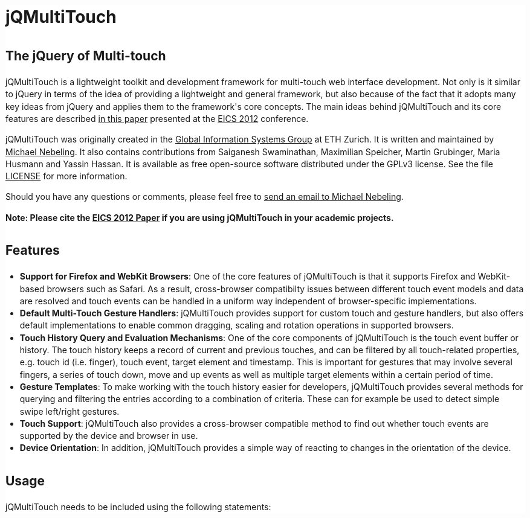 jQMultiTouch
============

## The jQuery of Multi-touch

jQMultiTouch is a lightweight toolkit and development framework for multi-touch web interface development. Not only is it similar to jQuery in terms of the idea of providing a lightweight and general framework, but also because of the fact that it adopts many key ideas from jQuery and applies them to the framework's core concepts.
The main ideas behind jQMultiTouch and its core features are described [in this paper](http://www.globis.ethz.ch/publications/?action=show_abstract&pubid=346) presented at the [EICS 2012](http://eics-conference.org/2012) conference.

jQMultiTouch was originally created in the [Global Information Systems Group](http://www.globis.ethz.ch) at ETH Zurich. It is written and maintained by [Michael Nebeling](http://www.michael-nebeling.de). It also contains contributions from Saiganesh Swaminathan, Maximilian Speicher, Martin Grubinger, Maria Husmann and Yassin Hassan. It is available as free open-source software distributed under the GPLv3 license. See the file [LICENSE](LICENSE) for more information.

Should you have any questions or comments, please feel free to [send an email to Michael Nebeling](mailto:michael.nebeling@gmail.com).

**Note: Please cite the [EICS 2012 Paper](http://dl.acm.org/citation.cfm?id=2305497) if you are using jQMultiTouch in your academic projects.**

## Features
				
* **Support for Firefox and WebKit Browsers**:  One of the core features of jQMultiTouch is that it supports Firefox and WebKit-based browsers such as Safari. As a result, cross-browser compatibilty issues between different touch event models and data are resolved and touch events can be handled in a uniform way independent of browser-specific implementations.
* **Default Multi-Touch Gesture Handlers**:  jQMultiTouch provides support for custom touch and gesture handlers, but also offers default implementations to enable common dragging, scaling and rotation operations in supported browsers.
* **Touch History Query and Evaluation Mechanisms**:  One of the core components of jQMultiTouch is the touch event buffer or history. The touch history keeps a record of current and previous touches, and can be filtered by all touch-related properties, e.g. touch id (i.e. finger), touch event, target element and timestamp. This is important for gestures that may involve several fingers, a series of touch down, move and up events as well as multiple target elements within a certain period of time.
* **Gesture Templates**: To make working with the touch history easier for developers, jQMultiTouch provides several methods for querying and filtering the entries according to a combination of criteria. These can for example be used to detect simple swipe left/right gestures.
* **Touch Support**: jQMultiTouch also provides a cross-browser compatible method to find out whether touch events are supported by the device and browser in use.
* **Device Orientation**: In addition, jQMultiTouch provides a simple way of reacting to changes in the orientation of the device.

## Usage

jQMultiTouch needs to be included using the following statements:
